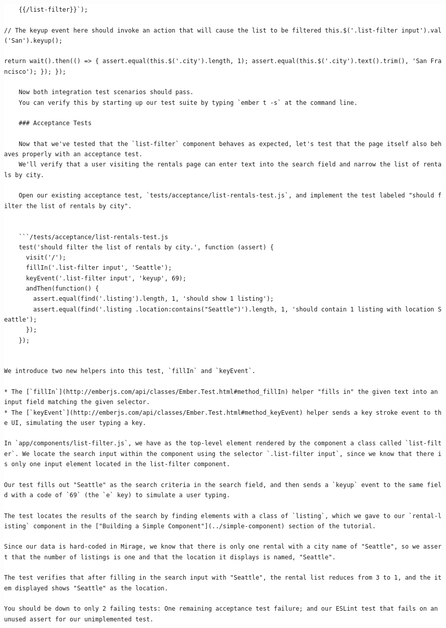 ```app/templates/rentals.hbs{+12,+13,+14,+15,+16,+17,+18,+19,+20,-21,-22,-23} 
    {{/list-filter}}`);

// The keyup event here should invoke an action that will cause the list to be filtered this.$('.list-filter input').val('San').keyup();

return wait().then(() => { assert.equal(this.$('.city').length, 1); assert.equal(this.$('.city').text().trim(), 'San Francisco'); }); });

    Now both integration test scenarios should pass.
    You can verify this by starting up our test suite by typing `ember t -s` at the command line.
    
    ### Acceptance Tests
    
    Now that we've tested that the `list-filter` component behaves as expected, let's test that the page itself also behaves properly with an acceptance test.
    We'll verify that a user visiting the rentals page can enter text into the search field and narrow the list of rentals by city.
    
    Open our existing acceptance test, `tests/acceptance/list-rentals-test.js`, and implement the test labeled "should filter the list of rentals by city".
    
    
    ```/tests/acceptance/list-rentals-test.js
    test('should filter the list of rentals by city.', function (assert) {
      visit('/');
      fillIn('.list-filter input', 'Seattle');
      keyEvent('.list-filter input', 'keyup', 69);
      andThen(function() {
        assert.equal(find('.listing').length, 1, 'should show 1 listing');
        assert.equal(find('.listing .location:contains("Seattle")').length, 1, 'should contain 1 listing with location Seattle');
      });
    });
    

We introduce two new helpers into this test, `fillIn` and `keyEvent`.

* The [`fillIn`](http://emberjs.com/api/classes/Ember.Test.html#method_fillIn) helper "fills in" the given text into an input field matching the given selector.
* The [`keyEvent`](http://emberjs.com/api/classes/Ember.Test.html#method_keyEvent) helper sends a key stroke event to the UI, simulating the user typing a key.

In `app/components/list-filter.js`, we have as the top-level element rendered by the component a class called `list-filter`. We locate the search input within the component using the selector `.list-filter input`, since we know that there is only one input element located in the list-filter component.

Our test fills out "Seattle" as the search criteria in the search field, and then sends a `keyup` event to the same field with a code of `69` (the `e` key) to simulate a user typing.

The test locates the results of the search by finding elements with a class of `listing`, which we gave to our `rental-listing` component in the ["Building a Simple Component"](../simple-component) section of the tutorial.

Since our data is hard-coded in Mirage, we know that there is only one rental with a city name of "Seattle", so we assert that the number of listings is one and that the location it displays is named, "Seattle".

The test verifies that after filling in the search input with "Seattle", the rental list reduces from 3 to 1, and the item displayed shows "Seattle" as the location.

You should be down to only 2 failing tests: One remaining acceptance test failure; and our ESLint test that fails on an unused assert for our unimplemented test.
```
